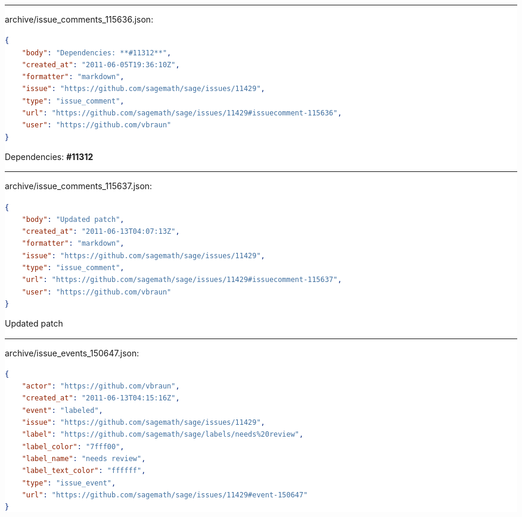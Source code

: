 

---

archive/issue_comments_115636.json:
```json
{
    "body": "Dependencies: **#11312**",
    "created_at": "2011-06-05T19:36:10Z",
    "formatter": "markdown",
    "issue": "https://github.com/sagemath/sage/issues/11429",
    "type": "issue_comment",
    "url": "https://github.com/sagemath/sage/issues/11429#issuecomment-115636",
    "user": "https://github.com/vbraun"
}
```

Dependencies: **#11312**



---

archive/issue_comments_115637.json:
```json
{
    "body": "Updated patch",
    "created_at": "2011-06-13T04:07:13Z",
    "formatter": "markdown",
    "issue": "https://github.com/sagemath/sage/issues/11429",
    "type": "issue_comment",
    "url": "https://github.com/sagemath/sage/issues/11429#issuecomment-115637",
    "user": "https://github.com/vbraun"
}
```

Updated patch



---

archive/issue_events_150647.json:
```json
{
    "actor": "https://github.com/vbraun",
    "created_at": "2011-06-13T04:15:16Z",
    "event": "labeled",
    "issue": "https://github.com/sagemath/sage/issues/11429",
    "label": "https://github.com/sagemath/sage/labels/needs%20review",
    "label_color": "7fff00",
    "label_name": "needs review",
    "label_text_color": "ffffff",
    "type": "issue_event",
    "url": "https://github.com/sagemath/sage/issues/11429#event-150647"
}
```
